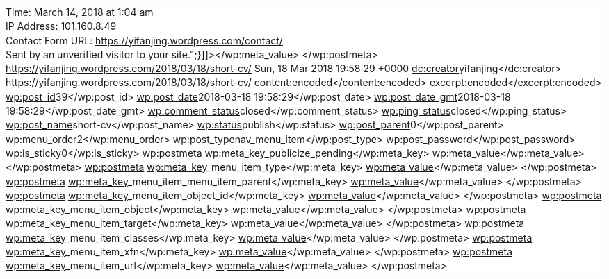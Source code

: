 Time: March 14, 2018 at 1:04 am<br />
IP Address: 101.160.8.49<br />
Contact Form URL: https://yifanjing.wordpress.com/contact/<br />
Sent by an unverified visitor to your site.";}]]></wp:meta_value>
		</wp:postmeta>
	</item>
	<item>
		<title>CV</title>
		<link>https://yifanjing.wordpress.com/2018/03/18/short-cv/</link>
		<pubDate>Sun, 18 Mar 2018 19:58:29 +0000</pubDate>
		<dc:creator>yifanjing</dc:creator>
		<guid isPermaLink="false">https://yifanjing.wordpress.com/2018/03/18/short-cv/</guid>
		<description></description>
		<content:encoded><![CDATA[]]></content:encoded>
		<excerpt:encoded><![CDATA[]]></excerpt:encoded>
		<wp:post_id>39</wp:post_id>
		<wp:post_date>2018-03-18 19:58:29</wp:post_date>
		<wp:post_date_gmt>2018-03-18 19:58:29</wp:post_date_gmt>
		<wp:comment_status>closed</wp:comment_status>
		<wp:ping_status>closed</wp:ping_status>
		<wp:post_name>short-cv</wp:post_name>
		<wp:status>publish</wp:status>
		<wp:post_parent>0</wp:post_parent>
		<wp:menu_order>2</wp:menu_order>
		<wp:post_type>nav_menu_item</wp:post_type>
		<wp:post_password></wp:post_password>
		<wp:is_sticky>0</wp:is_sticky>
		<category domain="nav_menu" nicename="primary"><![CDATA[Primary]]></category>
		<wp:postmeta>
			<wp:meta_key>_publicize_pending</wp:meta_key>
			<wp:meta_value><![CDATA[1]]></wp:meta_value>
		</wp:postmeta>
		<wp:postmeta>
			<wp:meta_key>_menu_item_type</wp:meta_key>
			<wp:meta_value><![CDATA[post_type]]></wp:meta_value>
		</wp:postmeta>
		<wp:postmeta>
			<wp:meta_key>_menu_item_menu_item_parent</wp:meta_key>
			<wp:meta_value><![CDATA[0]]></wp:meta_value>
		</wp:postmeta>
		<wp:postmeta>
			<wp:meta_key>_menu_item_object_id</wp:meta_key>
			<wp:meta_value><![CDATA[27]]></wp:meta_value>
		</wp:postmeta>
		<wp:postmeta>
			<wp:meta_key>_menu_item_object</wp:meta_key>
			<wp:meta_value><![CDATA[page]]></wp:meta_value>
		</wp:postmeta>
		<wp:postmeta>
			<wp:meta_key>_menu_item_target</wp:meta_key>
			<wp:meta_value><![CDATA[]]></wp:meta_value>
		</wp:postmeta>
		<wp:postmeta>
			<wp:meta_key>_menu_item_classes</wp:meta_key>
			<wp:meta_value><![CDATA[a:1:{i:0;s:0:"";}]]></wp:meta_value>
		</wp:postmeta>
		<wp:postmeta>
			<wp:meta_key>_menu_item_xfn</wp:meta_key>
			<wp:meta_value><![CDATA[]]></wp:meta_value>
		</wp:postmeta>
		<wp:postmeta>
			<wp:meta_key>_menu_item_url</wp:meta_key>
			<wp:meta_value><![CDATA[]]></wp:meta_value>
		</wp:postmeta>